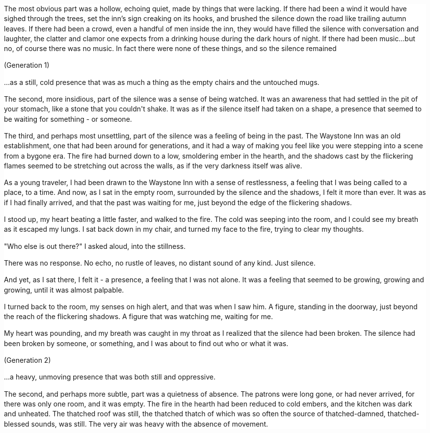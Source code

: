 The most obvious part was a hollow, echoing quiet, made by things that were lacking. If there had been a wind it would have sighed through the trees, set the inn’s sign creaking on its hooks, and brushed the silence down the road like trailing autumn leaves. If there had been a crowd, even a handful of men inside the inn, they would have filled the silence with conversation and laughter, the clatter and clamor one expects from a drinking house during the dark hours of night. If there had been music…but no, of course there was no music. In fact there were none of these things, and so the silence remained

</B>

(Generation 1)

...as a still, cold presence that was as much a thing as the empty chairs and the untouched mugs.

The second, more insidious, part of the silence was a sense of being watched. It was an awareness that had settled in the pit of your stomach, like a stone that you couldn't shake. It was as if the silence itself had taken on a shape, a presence that seemed to be waiting for something - or someone.

The third, and perhaps most unsettling, part of the silence was a feeling of being in the past. The Waystone Inn was an old establishment, one that had been around for generations, and it had a way of making you feel like you were stepping into a scene from a bygone era. The fire had burned down to a low, smoldering ember in the hearth, and the shadows cast by the flickering flames seemed to be stretching out across the walls, as if the very darkness itself was alive.

As a young traveler, I had been drawn to the Waystone Inn with a sense of restlessness, a feeling that I was being called to a place, to a time. And now, as I sat in the empty room, surrounded by the silence and the shadows, I felt it more than ever. It was as if I had finally arrived, and that the past was waiting for me, just beyond the edge of the flickering shadows.

I stood up, my heart beating a little faster, and walked to the fire. The cold was seeping into the room, and I could see my breath as it escaped my lungs. I sat back down in my chair, and turned my face to the fire, trying to clear my thoughts.

"Who else is out there?" I asked aloud, into the stillness.

There was no response. No echo, no rustle of leaves, no distant sound of any kind. Just silence.

And yet, as I sat there, I felt it - a presence, a feeling that I was not alone. It was a feeling that seemed to be growing, growing and growing, until it was almost palpable.

I turned back to the room, my senses on high alert, and that was when I saw him. A figure, standing in the doorway, just beyond the reach of the flickering shadows. A figure that was watching me, waiting for me.

My heart was pounding, and my breath was caught in my throat as I realized that the silence had been broken. The silence had been broken by someone, or something, and I was about to find out who or what it was.


(Generation 2)

...a heavy, unmoving presence that was both still and oppressive.

The second, and perhaps more subtle, part was a quietness of absence. The patrons were long gone, or had never arrived, for there was only one room, and it was empty. The fire in the hearth had been reduced to cold embers, and the kitchen was dark and unheated. The thatched roof was still, the thatched thatch of which was so often the source of thatched-damned, thatched-blessed sounds, was still. The very air was heavy with the absence of movement.
